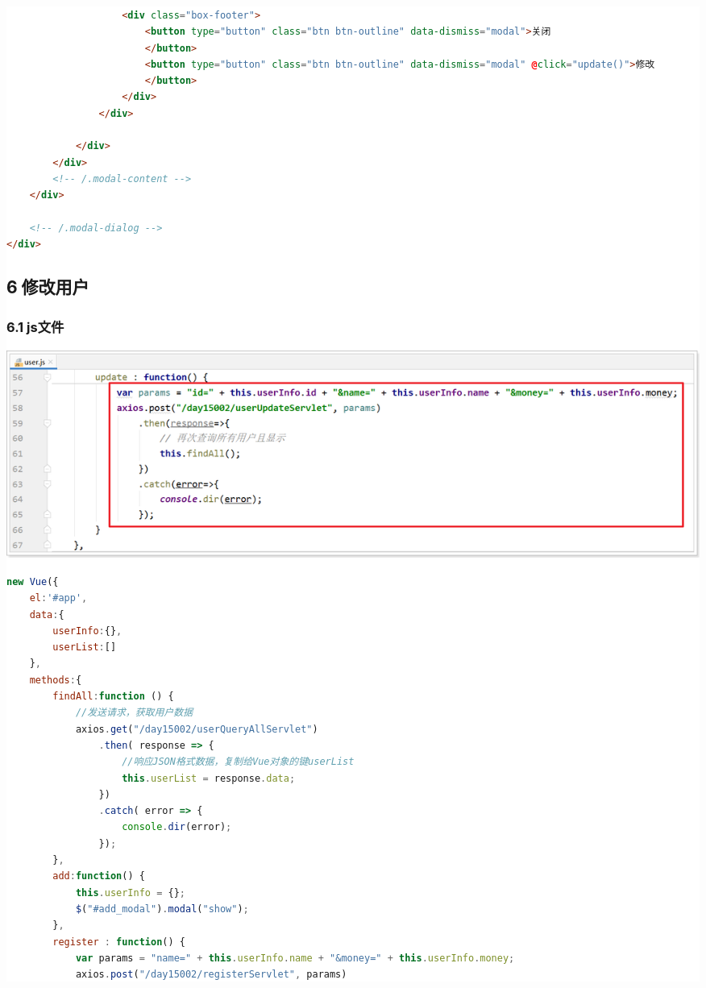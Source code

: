 ```html
                    <div class="box-footer">
                        <button type="button" class="btn btn-outline" data-dismiss="modal">关闭
                        </button>
                        <button type="button" class="btn btn-outline" data-dismiss="modal" @click="update()">修改
                        </button>
                    </div>
                </div>

            </div>
        </div>
        <!-- /.modal-content -->
    </div>

    <!-- /.modal-dialog -->
</div>
```

## 6 修改用户

### 6.1 js文件

![1571395901838](day15_vue.assets/1571395901838.png)

```javascript
new Vue({
    el:'#app',
    data:{
        userInfo:{},
        userList:[]
    },
    methods:{
        findAll:function () {
            //发送请求，获取用户数据
            axios.get("/day15002/userQueryAllServlet")
                .then( response => {
                    //响应JSON格式数据，复制给Vue对象的键userList
                    this.userList = response.data;
                })
                .catch( error => {
                    console.dir(error);
                });
        },
        add:function() {
            this.userInfo = {};
            $("#add_modal").modal("show");
        },
        register : function() {
            var params = "name=" + this.userInfo.name + "&money=" + this.userInfo.money;
            axios.post("/day15002/registerServlet", params)
```